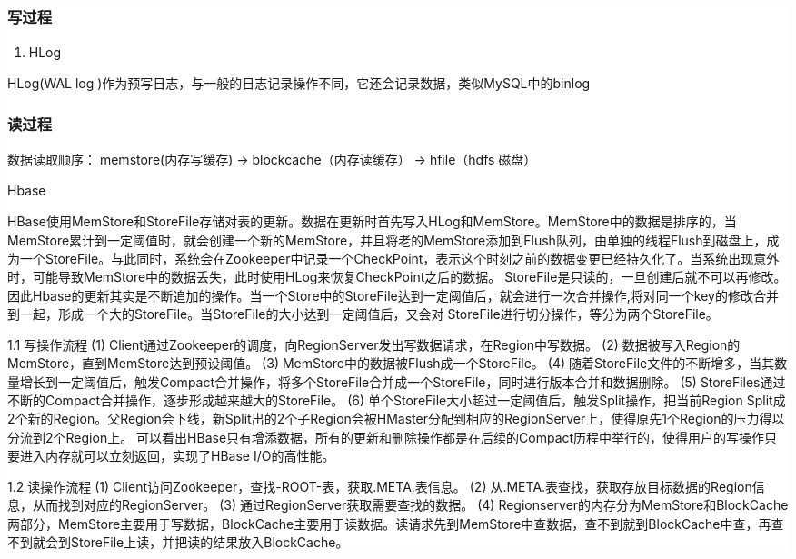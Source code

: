 ### 写过程

1. HLog

HLog(WAL log )作为预写日志，与一般的日志记录操作不同，它还会记录数据，类似MySQL中的binlog


### 读过程

数据读取顺序：
memstore(内存写缓存) -> blockcache（内存读缓存） -> hfile（hdfs 磁盘）


Hbase


HBase使用MemStore和StoreFile存储对表的更新。数据在更新时首先写入HLog和MemStore。MemStore中的数据是排序的，当MemStore累计到一定阈值时，就会创建一个新的MemStore，并且将老的MemStore添加到Flush队列，由单独的线程Flush到磁盘上，成为一个StoreFile。与此同时，系统会在Zookeeper中记录一个CheckPoint，表示这个时刻之前的数据变更已经持久化了。当系统出现意外时，可能导致MemStore中的数据丢失，此时使用HLog来恢复CheckPoint之后的数据。 
StoreFile是只读的，一旦创建后就不可以再修改。因此Hbase的更新其实是不断追加的操作。当一个Store中的StoreFile达到一定阈值后，就会进行一次合并操作,将对同一个key的修改合并到一起，形成一个大的StoreFile。当StoreFile的大小达到一定阈值后，又会对 StoreFile进行切分操作，等分为两个StoreFile。

1.1 写操作流程 
(1) Client通过Zookeeper的调度，向RegionServer发出写数据请求，在Region中写数据。 
(2) 数据被写入Region的MemStore，直到MemStore达到预设阈值。 
(3) MemStore中的数据被Flush成一个StoreFile。 
(4) 随着StoreFile文件的不断增多，当其数量增长到一定阈值后，触发Compact合并操作，将多个StoreFile合并成一个StoreFile，同时进行版本合并和数据删除。 
(5) StoreFiles通过不断的Compact合并操作，逐步形成越来越大的StoreFile。 
(6) 单个StoreFile大小超过一定阈值后，触发Split操作，把当前Region Split成2个新的Region。父Region会下线，新Split出的2个子Region会被HMaster分配到相应的RegionServer上，使得原先1个Region的压力得以分流到2个Region上。 
可以看出HBase只有增添数据，所有的更新和删除操作都是在后续的Compact历程中举行的，使得用户的写操作只要进入内存就可以立刻返回，实现了HBase I/O的高性能。

1.2 读操作流程 
(1) Client访问Zookeeper，查找-ROOT-表，获取.META.表信息。 
(2) 从.META.表查找，获取存放目标数据的Region信息，从而找到对应的RegionServer。 
(3) 通过RegionServer获取需要查找的数据。 
(4) Regionserver的内存分为MemStore和BlockCache两部分，MemStore主要用于写数据，BlockCache主要用于读数据。读请求先到MemStore中查数据，查不到就到BlockCache中查，再查不到就会到StoreFile上读，并把读的结果放入BlockCache。 





